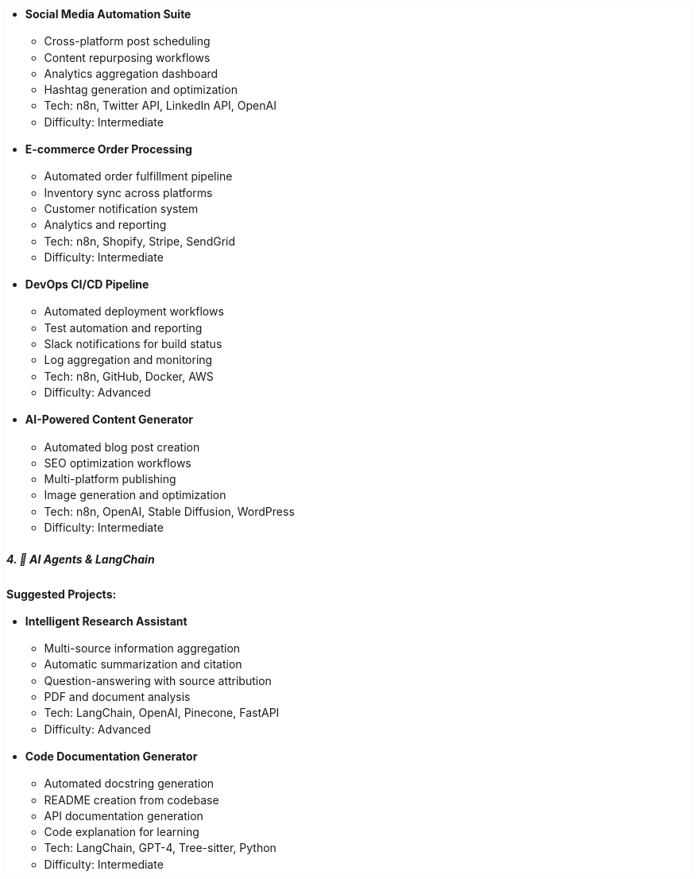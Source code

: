 -   **Social Media Automation Suite**

    -   Cross-platform post scheduling
    -   Content repurposing workflows
    -   Analytics aggregation dashboard
    -   Hashtag generation and optimization
    -   Tech: n8n, Twitter API, LinkedIn API, OpenAI
    -   Difficulty: Intermediate

-   **E-commerce Order Processing**

    -   Automated order fulfillment pipeline
    -   Inventory sync across platforms
    -   Customer notification system
    -   Analytics and reporting
    -   Tech: n8n, Shopify, Stripe, SendGrid
    -   Difficulty: Intermediate

-   **DevOps CI/CD Pipeline**

    -   Automated deployment workflows
    -   Test automation and reporting
    -   Slack notifications for build status
    -   Log aggregation and monitoring
    -   Tech: n8n, GitHub, Docker, AWS
    -   Difficulty: Advanced

-   **AI-Powered Content Generator**
    -   Automated blog post creation
    -   SEO optimization workflows
    -   Multi-platform publishing
    -   Image generation and optimization
    -   Tech: n8n, OpenAI, Stable Diffusion, WordPress
    -   Difficulty: Intermediate

##### 4. 🧠 **AI Agents & LangChain**

**Suggested Projects:**

-   **Intelligent Research Assistant**

    -   Multi-source information aggregation
    -   Automatic summarization and citation
    -   Question-answering with source attribution
    -   PDF and document analysis
    -   Tech: LangChain, OpenAI, Pinecone, FastAPI
    -   Difficulty: Advanced

-   **Code Documentation Generator**

    -   Automated docstring generation
    -   README creation from codebase
    -   API documentation generation
    -   Code explanation for learning
    -   Tech: LangChain, GPT-4, Tree-sitter, Python
    -   Difficulty: Intermediate
